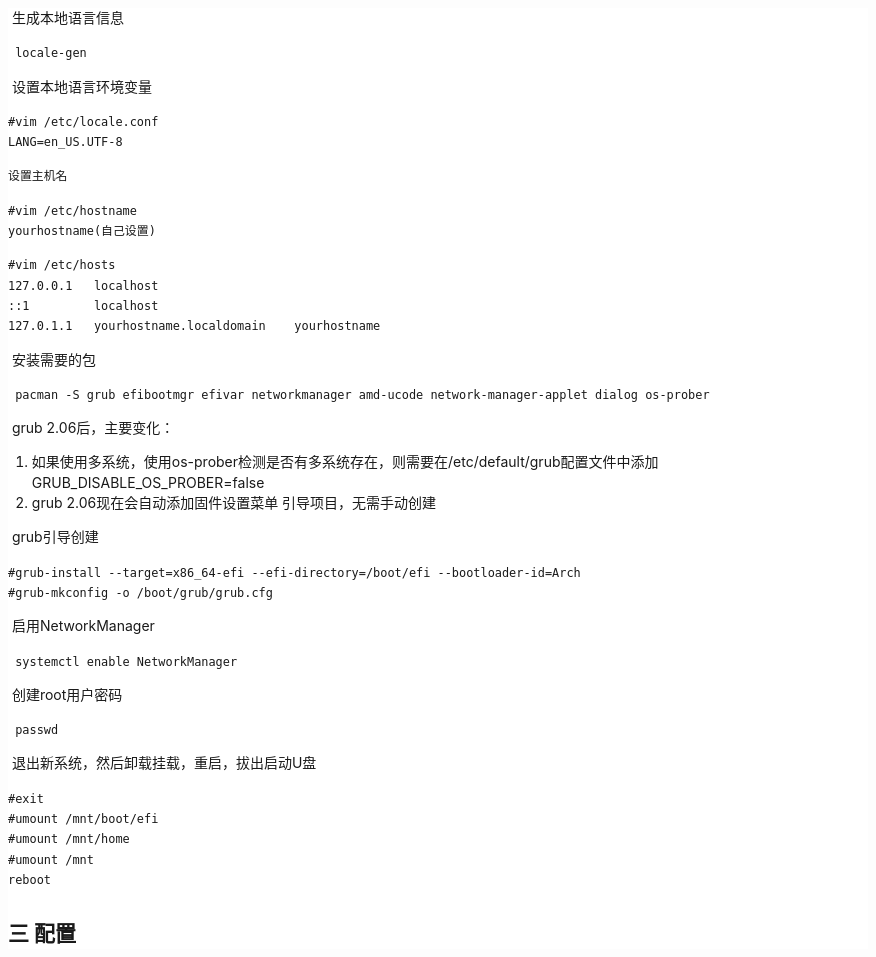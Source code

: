 ​	生成本地语言信息

` locale-gen`

​	设置本地语言环境变量

```
#vim /etc/locale.conf
LANG=en_US.UTF-8
```

 	设置主机名

```
#vim /etc/hostname
yourhostname(自己设置)
```

```
#vim /etc/hosts
127.0.0.1	localhost
::1			localhost
127.0.1.1	yourhostname.localdomain	yourhostname
```

​	安装需要的包

` pacman -S grub efibootmgr efivar networkmanager amd-ucode network-manager-applet dialog os-prober`

​	grub 2.06后，主要变化：

1. 如果使用多系统，使用os-prober检测是否有多系统存在，则需要在/etc/default/grub配置文件中添加GRUB_DISABLE_OS_PROBER=false
2. grub 2.06现在会自动添加固件设置菜单 引导项目，无需手动创建

​	grub引导创建

```
#grub-install --target=x86_64-efi --efi-directory=/boot/efi --bootloader-id=Arch
#grub-mkconfig -o /boot/grub/grub.cfg
```

​	启用NetworkManager

` systemctl enable NetworkManager`

​	创建root用户密码

` passwd`

​	退出新系统，然后卸载挂载，重启，拔出启动U盘

```
#exit
#umount /mnt/boot/efi
#umount /mnt/home
#umount /mnt
reboot
```

## 三 配置
